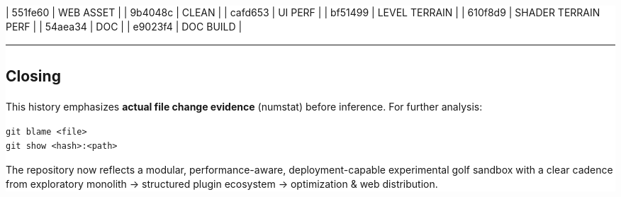 | 551fe60 | WEB ASSET |
| 9b4048c | CLEAN |
| cafd653 | UI PERF |
| bf51499 | LEVEL TERRAIN |
| 610f8d9 | SHADER TERRAIN PERF |
| 54aea34 | DOC |
| e9023f4 | DOC BUILD |

---

## Closing

This history emphasizes **actual file change evidence** (numstat) before inference. For further analysis:
```
git blame <file>
git show <hash>:<path>
```

The repository now reflects a modular, performance-aware, deployment-capable experimental golf sandbox with a clear cadence from exploratory monolith → structured plugin ecosystem → optimization & web distribution.
